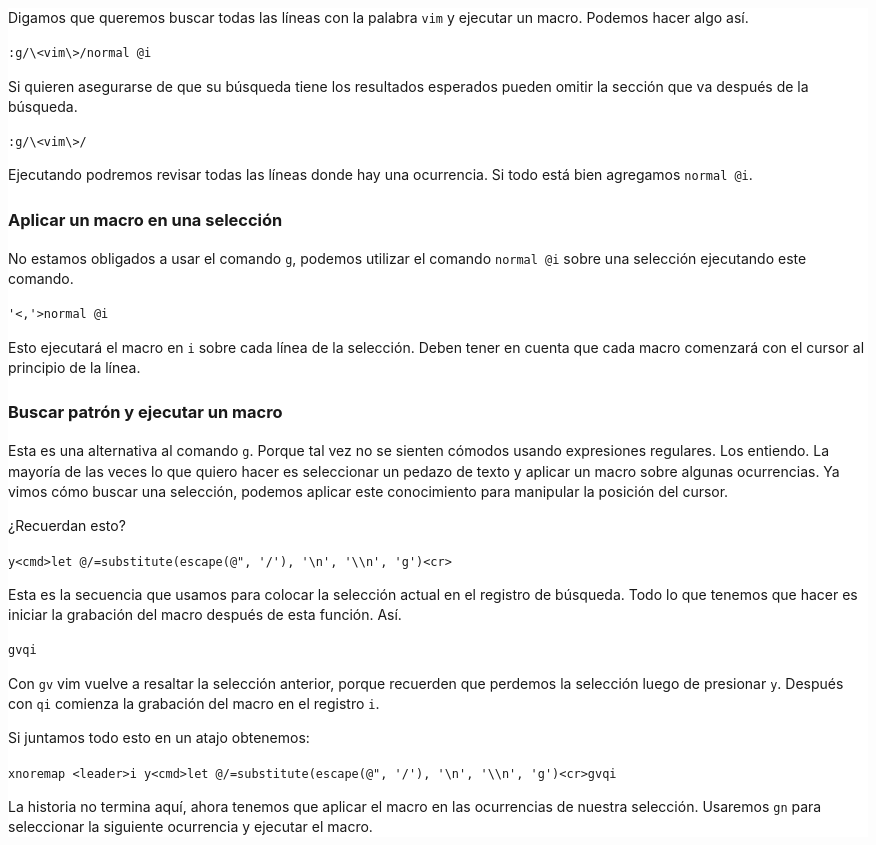 Digamos que queremos buscar todas las líneas con la palabra `vim` y ejecutar un macro. Podemos hacer algo así.

```vim
:g/\<vim\>/normal @i
```

Si quieren asegurarse de que su búsqueda tiene los resultados esperados pueden omitir la sección que va después de la búsqueda.

```vim
:g/\<vim\>/
```

Ejecutando podremos revisar todas las líneas donde hay una ocurrencia. Si todo está bien agregamos `normal @i`.

### Aplicar un macro en una selección

No estamos obligados a usar el comando `g`, podemos utilizar el comando `normal @i` sobre una selección ejecutando este comando.

```vim
'<,'>normal @i
```

Esto ejecutará el macro en `i` sobre cada línea de la selección. Deben tener en cuenta que cada macro comenzará con el cursor al principio de la línea.

### Buscar patrón y ejecutar un macro

Esta es una alternativa al comando `g`. Porque tal vez no se sienten cómodos usando expresiones regulares. Los entiendo. La mayoría de las veces lo que quiero hacer es seleccionar un pedazo de texto y aplicar un macro sobre algunas ocurrencias. Ya vimos cómo buscar una selección, podemos aplicar este conocimiento para manipular la posición del cursor.

¿Recuerdan esto?

```vim
y<cmd>let @/=substitute(escape(@", '/'), '\n', '\\n', 'g')<cr>
```

Esta es la secuencia que usamos para colocar la selección actual en el registro de búsqueda. Todo lo que tenemos que hacer es iniciar la grabación del macro después de esta función. Así.

```vim
gvqi
```

Con `gv` vim vuelve a resaltar la selección anterior, porque recuerden que perdemos la selección luego de presionar `y`. Después con `qi` comienza la grabación del macro en el registro `i`.

Si juntamos todo esto en un atajo obtenemos:

```vim
xnoremap <leader>i y<cmd>let @/=substitute(escape(@", '/'), '\n', '\\n', 'g')<cr>gvqi
```

La historia no termina aquí, ahora tenemos que aplicar el macro en las ocurrencias de nuestra selección. Usaremos `gn` para seleccionar la siguiente ocurrencia y ejecutar el macro.
